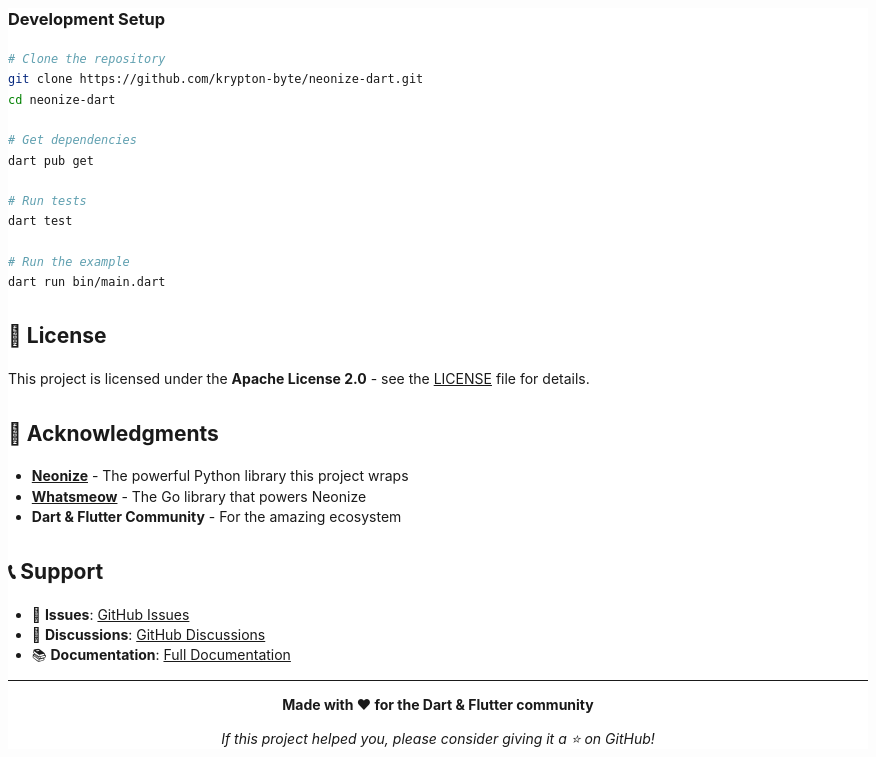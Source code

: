 ### Development Setup

```bash
# Clone the repository
git clone https://github.com/krypton-byte/neonize-dart.git
cd neonize-dart

# Get dependencies
dart pub get

# Run tests
dart test

# Run the example
dart run bin/main.dart
```

## 📄 License

This project is licensed under the **Apache License 2.0** - see the [LICENSE](LICENSE) file for details.

## 🙏 Acknowledgments

- **[Neonize](https://github.com/krypton-byte/neonize)** - The powerful Python library this project wraps
- **[Whatsmeow](https://github.com/tulir/whatsmeow)** - The Go library that powers Neonize
- **Dart & Flutter Community** - For the amazing ecosystem

## 📞 Support

- 📧 **Issues**: [GitHub Issues](https://github.com/your-username/neonize-dart/issues)
- 💬 **Discussions**: [GitHub Discussions](https://github.com/your-username/neonize-dart/discussions)
- 📚 **Documentation**: [Full Documentation](https://your-username.github.io/neonize-dart/)

---

<div align="center">

**Made with ❤️ for the Dart & Flutter community**

*If this project helped you, please consider giving it a ⭐ on GitHub!*

</div>
